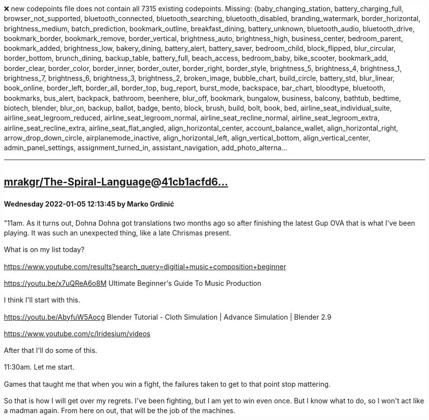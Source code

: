 ❌ new codepoints file does not contain all 7315 existing codepoints. Missing: {baby_changing_station, battery_charging_full, browser_not_supported, bluetooth_connected, bluetooth_searching, bluetooth_disabled, branding_watermark, border_horizontal, brightness_medium, batch_prediction, bookmark_outline, breakfast_dining, battery_unknown, bluetooth_audio, bluetooth_drive, bookmark_border, bookmark_remove, border_vertical, brightness_auto, brightness_high, business_center, bedroom_parent, bookmark_added, brightness_low, bakery_dining, battery_alert, battery_saver, bedroom_child, block_flipped, blur_circular, border_bottom, brunch_dining, backup_table, battery_full, beach_access, bedroom_baby, bike_scooter, bookmark_add, border_clear, border_color, border_inner, border_outer, border_right, border_style, brightness_5, brightness_4, brightness_1, brightness_7, brightness_6, brightness_3, brightness_2, broken_image, bubble_chart, build_circle, battery_std, blur_linear, book_online, border_left, border_all, border_top, bug_report, burst_mode, backspace, bar_chart, bloodtype, bluetooth, bookmarks, bus_alert, backpack, bathroom, beenhere, blur_off, bookmark, bungalow, business, balcony, bathtub, bedtime, biotech, blender, blur_on, backup, ballot, badge, bento, block, brush, build, bolt, book, bed, airline_seat_individual_suite, airline_seat_legroom_reduced, airline_seat_legroom_normal, airline_seat_recline_normal, airline_seat_legroom_extra, airline_seat_recline_extra, airline_seat_flat_angled, align_horizontal_center, account_balance_wallet, align_horizontal_right, arrow_drop_down_circle, airplanemode_inactive, align_horizontal_left, align_vertical_bottom, align_vertical_center, admin_panel_settings, assignment_turned_in, assistant_navigation, add_photo_alterna…

---
## [mrakgr/The-Spiral-Language](https://github.com/mrakgr/The-Spiral-Language)@[41cb1acfd6...](https://github.com/mrakgr/The-Spiral-Language/commit/41cb1acfd678ce4ad3811d77a5e1757c46b0f2e2)
#### Wednesday 2022-01-05 12:13:45 by Marko Grdinić

"11am. As it turns out, Dohna Dohna got translations two months ago so after finishing the latest Gup OVA that is what I've been playing. It was such an unexpected thing, like a late Chrismas present.

What is on my list today?

https://www.youtube.com/results?search_query=digitial+music+composition+beginner

https://youtu.be/x7uQReA6o8M
Ultimate Beginner's Guide To Music Production

I think I'll start with this.

https://youtu.be/AbyfuW5Aocg
Blender Tutorial - Cloth Simulation | Advance Simulation | Blender 2.9

https://www.youtube.com/c/Iridesium/videos

After that I'll do some of this.

11:30am. Let me start.

Games that taught me that when you win a fight, the failures taken to get to that point stop mattering.

So that is how I will get over my regrets. I've been fighting, but I am yet to win even once. But I know what to do, so I won't act like a madman again. From here on out, that will be the job of the machines.
